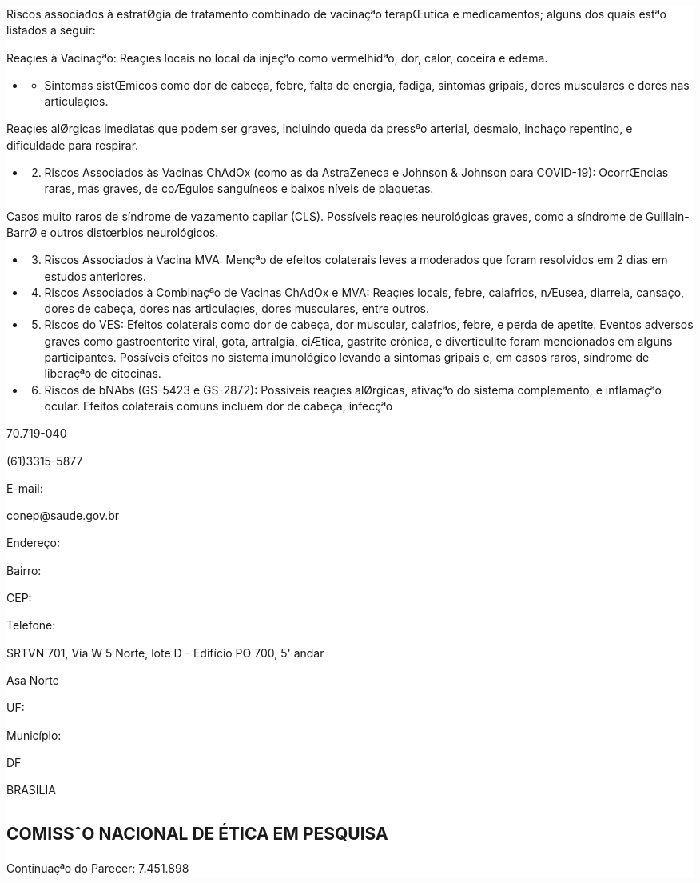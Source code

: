 Riscos associados à estratØgia de tratamento combinado de vacinaçªo terapŒutica e medicamentos; alguns dos quais estªo listados a seguir:

Reaçıes à Vacinaçªo: Reaçıes locais no local da injeçªo como vermelhidªo, dor, calor, coceira e edema.

- -  Sintomas sistŒmicos como dor de cabeça, febre, falta de energia, fadiga, sintomas gripais, dores musculares e dores nas articulaçıes.

Reaçıes alØrgicas imediatas que podem ser graves, incluindo queda da pressªo arterial, desmaio, inchaço repentino, e dificuldade para respirar.

- 2. Riscos Associados às Vacinas ChAdOx (como as da AstraZeneca e Johnson &amp; Johnson para COVID-19): OcorrŒncias raras, mas graves, de coÆgulos sanguíneos e baixos níveis de plaquetas.

Casos muito raros de síndrome de vazamento capilar (CLS). Possíveis reaçıes neurológicas graves, como a síndrome de Guillain-BarrØ e outros distœrbios neurológicos.

- 3. Riscos Associados à Vacina MVA: Mençªo de efeitos colaterais leves a moderados que foram resolvidos em 2 dias em estudos anteriores.
- 4. Riscos Associados à Combinaçªo de Vacinas ChAdOx e MVA: Reaçıes locais, febre, calafrios, nÆusea, diarreia, cansaço, dores de cabeça, dores nas articulaçıes, dores musculares, entre outros.
- 5. Riscos do VES: Efeitos colaterais como dor de cabeça, dor muscular, calafrios, febre, e perda de apetite. Eventos adversos graves como gastroenterite viral, gota, artralgia, ciÆtica, gastrite crônica, e diverticulite foram mencionados em alguns participantes. Possíveis efeitos no sistema imunológico levando a sintomas gripais e, em casos raros, síndrome de liberaçªo de citocinas.
- 6. Riscos de bNAbs (GS-5423 e GS-2872): Possíveis reaçıes alØrgicas, ativaçªo do sistema complemento, e inflamaçªo ocular. Efeitos colaterais comuns incluem dor de cabeça, infecçªo

70.719-040

(61)3315-5877

E-mail:

conep@saude.gov.br

Endereço:

Bairro:

CEP:

Telefone:

SRTVN 701, Via W 5 Norte, lote D - Edifício PO 700, 5' andar

Asa Norte

UF:

Município:

DF

BRASILIA

## COMISSˆO NACIONAL DE ÉTICA EM PESQUISA

Continuaçªo do Parecer: 7.451.898
